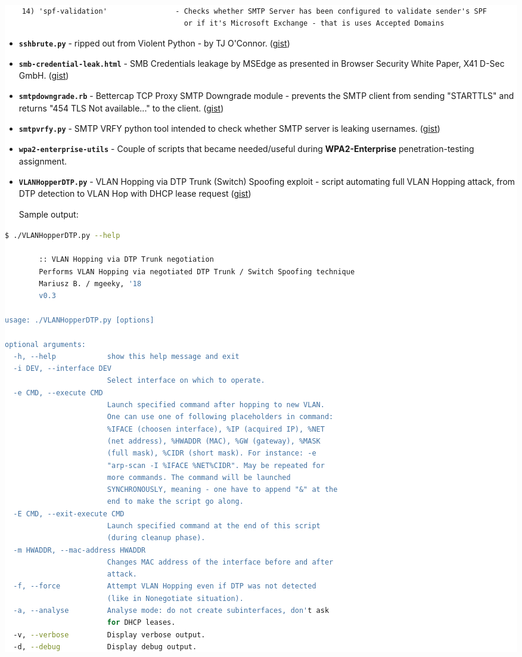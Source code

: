 ```
    14) 'spf-validation'                - Checks whether SMTP Server has been configured to validate sender's SPF 
                                          or if it's Microsoft Exchange - that is uses Accepted Domains
```

- **`sshbrute.py`** - ripped out from Violent Python - by TJ O'Connor. ([gist](https://gist.github.com/mgeeky/70606be7249a61ac26b34b1ef3b07553))

- **`smb-credential-leak.html`** - SMB Credentials leakage by MSEdge as presented in Browser Security White Paper, X41 D-Sec GmbH. ([gist](https://gist.github.com/mgeeky/44ce8a8887c169aa6a0093d915ea103d))

- **`smtpdowngrade.rb`** - Bettercap TCP Proxy SMTP Downgrade module - prevents the SMTP client from sending "STARTTLS" and returns "454 TLS Not available..." to the client. ([gist](https://gist.github.com/mgeeky/188f3f319e6f3536476e4b272ec0fb19))

- **`smtpvrfy.py`** - SMTP VRFY python tool intended to check whether SMTP server is leaking usernames. ([gist](https://gist.github.com/mgeeky/1df141b18082b6f424df98fa6a630435))

- **`wpa2-enterprise-utils`** - Couple of scripts that became needed/useful during **WPA2-Enterprise** penetration-testing assignment.

- **`VLANHopperDTP.py`** - VLAN Hopping via DTP Trunk (Switch) Spoofing exploit - script automating full VLAN Hopping attack, from DTP detection to VLAN Hop with DHCP lease request ([gist](https://gist.github.com/mgeeky/7ff9bb1dcf8aa093d3a157b3c22432a0))

    Sample output:

```bash
$ ./VLANHopperDTP.py --help

        :: VLAN Hopping via DTP Trunk negotiation 
        Performs VLAN Hopping via negotiated DTP Trunk / Switch Spoofing technique
        Mariusz B. / mgeeky, '18
        v0.3

usage: ./VLANHopperDTP.py [options]

optional arguments:
  -h, --help            show this help message and exit
  -i DEV, --interface DEV
                        Select interface on which to operate.
  -e CMD, --execute CMD
                        Launch specified command after hopping to new VLAN.
                        One can use one of following placeholders in command:
                        %IFACE (choosen interface), %IP (acquired IP), %NET
                        (net address), %HWADDR (MAC), %GW (gateway), %MASK
                        (full mask), %CIDR (short mask). For instance: -e
                        "arp-scan -I %IFACE %NET%CIDR". May be repeated for
                        more commands. The command will be launched
                        SYNCHRONOUSLY, meaning - one have to append "&" at the
                        end to make the script go along.
  -E CMD, --exit-execute CMD
                        Launch specified command at the end of this script
                        (during cleanup phase).
  -m HWADDR, --mac-address HWADDR
                        Changes MAC address of the interface before and after
                        attack.
  -f, --force           Attempt VLAN Hopping even if DTP was not detected
                        (like in Nonegotiate situation).
  -a, --analyse         Analyse mode: do not create subinterfaces, don't ask
                        for DHCP leases.
  -v, --verbose         Display verbose output.
  -d, --debug           Display debug output.


```
